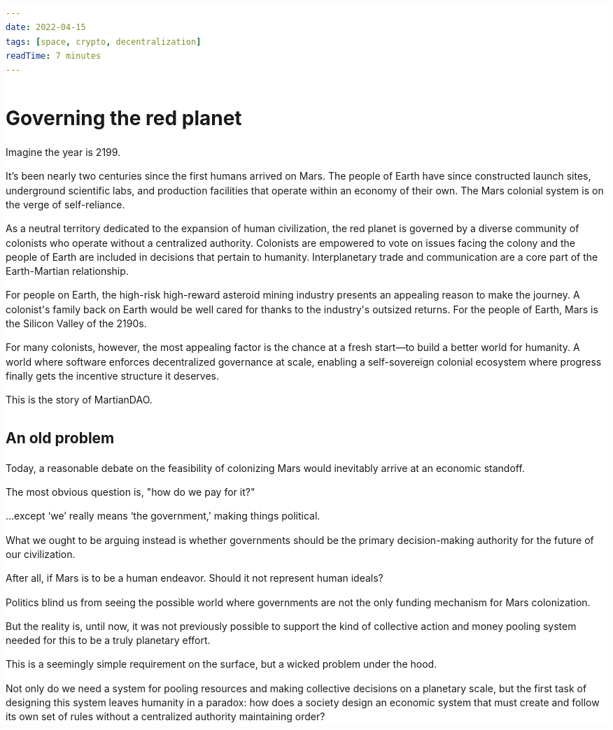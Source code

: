 ```yaml
---
date: 2022-04-15
tags: [space, crypto, decentralization]
readTime: 7 minutes
---
```


# Governing the red planet

Imagine the year is 2199.

It’s been nearly two centuries since the first humans arrived on Mars. The people of Earth have since constructed launch sites, underground scientific labs, and production facilities that operate within an economy of their own. The Mars colonial system is on the verge of self-reliance.

As a neutral territory dedicated to the expansion of human civilization, the red planet is governed by a diverse community of colonists who operate without a centralized authority. Colonists are empowered to vote on issues facing the colony and the people of Earth are included in decisions that pertain to humanity. Interplanetary trade and communication are a core part of the Earth-Martian relationship.

For people on Earth, the high-risk high-reward asteroid mining industry presents an appealing reason to make the journey. A colonist's family back on Earth would be well cared for thanks to the industry's outsized returns. For the people of Earth, Mars is the Silicon Valley of the 2190s.

For many colonists, however, the most appealing factor is the chance at a fresh start—to build a better world for humanity. A world where software enforces decentralized governance at scale, enabling a self-sovereign colonial ecosystem where progress finally gets the incentive structure it deserves.

This is the story of MartianDAO.

## An old problem
Today, a reasonable debate on the feasibility of colonizing Mars would inevitably arrive at an economic standoff.

The most obvious question is, "how do we pay for it?"

…except ‘we’ really means ‘the government,' making things political.

What we ought to be arguing instead is whether governments should be the primary decision-making authority for the future of our civilization.

After all, if Mars is to be a human endeavor. Should it not represent human ideals?

Politics blind us from seeing the possible world where governments are not the only funding mechanism for Mars colonization.

But the reality is, until now, it was not previously possible to support the kind of collective action and money pooling system needed for this to be a truly planetary effort.

This is a seemingly simple requirement on the surface, but a wicked problem under the hood.

Not only do we need a system for pooling resources and making collective decisions on a planetary scale, but the first task of designing this system leaves humanity in a paradox: how does a society design an economic system that must create and follow its own set of rules without a centralized authority maintaining order?
